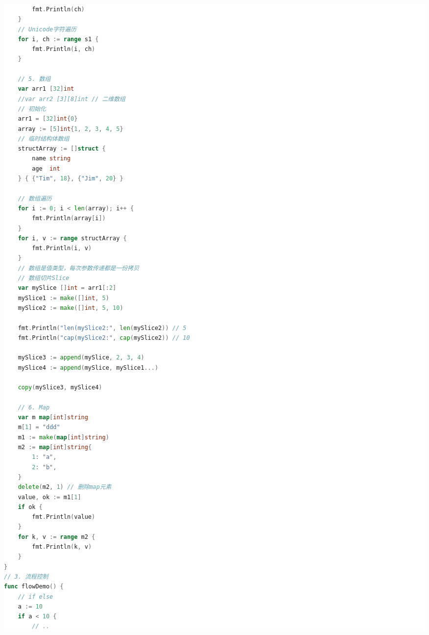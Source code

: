 ```go
        fmt.Println(ch)
    }
    // Unicode字符遍历
    for i, ch := range s1 {
        fmt.Println(i, ch)
    }

    // 5. 数组
    var arr1 [32]int
    //var arr2 [3][8]int // 二维数组
    // 初始化
    arr1 = [32]int{0}
    array := [5]int{1, 2, 3, 4, 5}
    // 临时结构体数组
    structArray := []struct {
        name string
        age  int
    } { {"Tim", 18}, {"Jim", 20} }

    // 数组遍历
    for i := 0; i < len(array); i++ {
        fmt.Println(array[i])
    }
    for i, v := range structArray {
        fmt.Println(i, v)
    }
    // 数组是值类型，每次参数传递都是一份拷贝
    // 数组切片Slice
    var mySlice []int = arr1[:2]
    mySlice1 := make([]int, 5)
    mySlice2 := make([]int, 5, 10)

    fmt.Println("len(mySlice2:", len(mySlice2)) // 5
    fmt.Println("cap(mySlice2:", cap(mySlice2)) // 10

    mySlice3 := append(mySlice, 2, 3, 4)
    mySlice4 := append(mySlice, mySlice1...)

    copy(mySlice3, mySlice4)

    // 6. Map
    var m map[int]string
    m[1] = "ddd"
    m1 := make(map[int]string)
    m2 := map[int]string{
        1: "a",
        2: "b",
    }
    delete(m2, 1) // 删除map元素
    value, ok := m1[1]
    if ok {
        fmt.Println(value)
    }
    for k, v := range m2 {
        fmt.Println(k, v)
    }
}
// 3. 流程控制
func flowDemo() {
    // if else
    a := 10
    if a < 10 {
        // ..
```